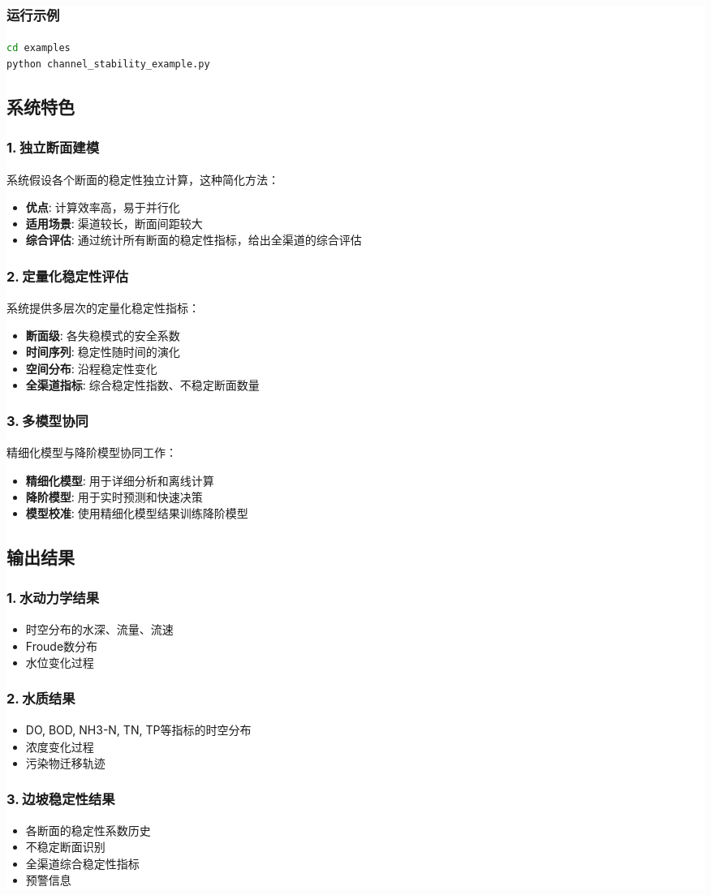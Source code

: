 ```python
```

### 运行示例

```bash
cd examples
python channel_stability_example.py
```

## 系统特色

### 1. 独立断面建模

系统假设各个断面的稳定性独立计算，这种简化方法：
- **优点**: 计算效率高，易于并行化
- **适用场景**: 渠道较长，断面间距较大
- **综合评估**: 通过统计所有断面的稳定性指标，给出全渠道的综合评估

### 2. 定量化稳定性评估

系统提供多层次的定量化稳定性指标：

- **断面级**: 各失稳模式的安全系数
- **时间序列**: 稳定性随时间的演化
- **空间分布**: 沿程稳定性变化
- **全渠道指标**: 综合稳定性指数、不稳定断面数量

### 3. 多模型协同

精细化模型与降阶模型协同工作：
- **精细化模型**: 用于详细分析和离线计算
- **降阶模型**: 用于实时预测和快速决策
- **模型校准**: 使用精细化模型结果训练降阶模型

## 输出结果

### 1. 水动力学结果
- 时空分布的水深、流量、流速
- Froude数分布
- 水位变化过程

### 2. 水质结果
- DO, BOD, NH3-N, TN, TP等指标的时空分布
- 浓度变化过程
- 污染物迁移轨迹

### 3. 边坡稳定性结果
- 各断面的稳定性系数历史
- 不稳定断面识别
- 全渠道综合稳定性指标
- 预警信息
